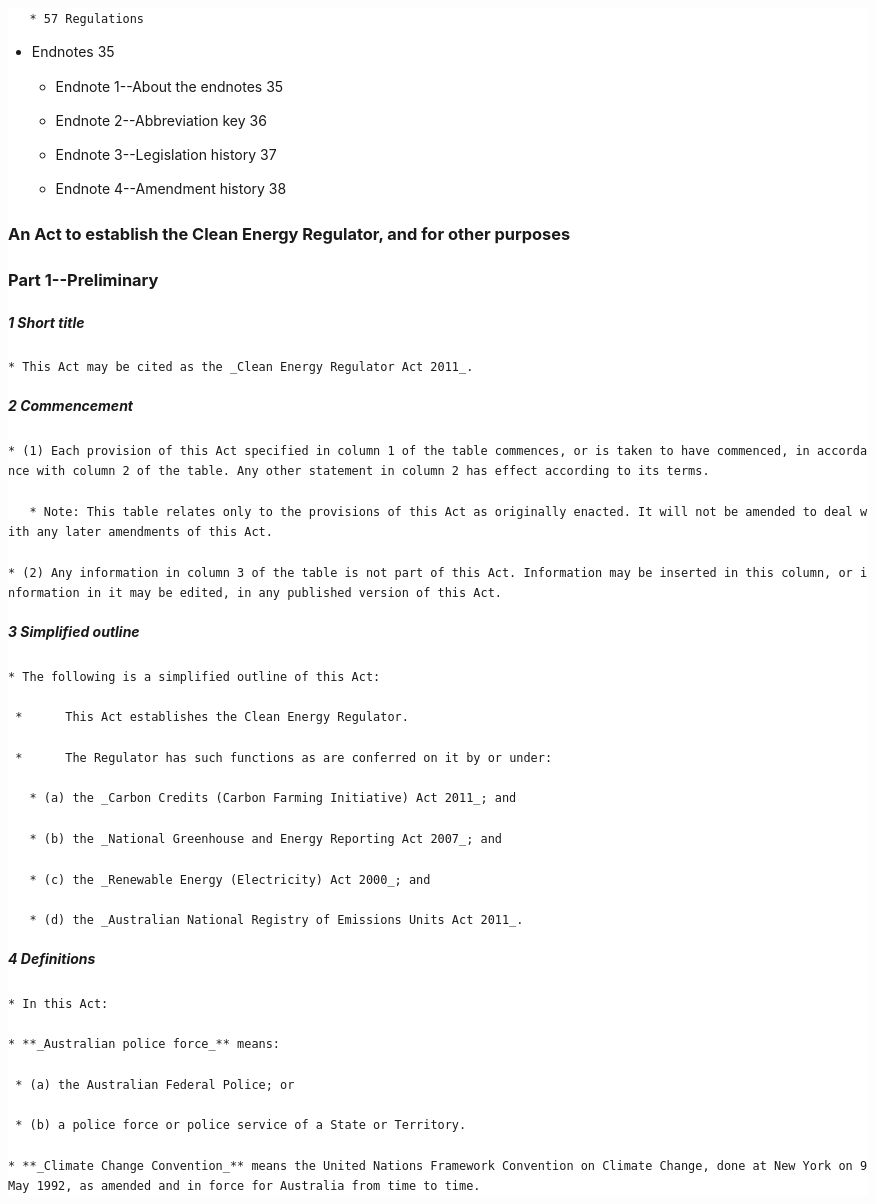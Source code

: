        * 57 Regulations 

  * Endnotes	35

     * Endnote 1--About the endnotes	35

     * Endnote 2--Abbreviation key	36

     * Endnote 3--Legislation history	37

     * Endnote 4--Amendment history	38

### An Act to establish the Clean Energy Regulator, and for other purposes

### Part 1--Preliminary

##### 1  Short title

    * This Act may be cited as the _Clean Energy Regulator Act 2011_.

##### 2  Commencement

    * (1) Each provision of this Act specified in column 1 of the table commences, or is taken to have commenced, in accordance with column 2 of the table. Any other statement in column 2 has effect according to its terms.

       * Note: This table relates only to the provisions of this Act as originally enacted. It will not be amended to deal with any later amendments of this Act.

    * (2) Any information in column 3 of the table is not part of this Act. Information may be inserted in this column, or information in it may be edited, in any published version of this Act.

##### 3  Simplified outline

    * The following is a simplified outline of this Act: 

     *  	This Act establishes the Clean Energy Regulator.

     *  	The Regulator has such functions as are conferred on it by or under: 

       * (a) the _Carbon Credits (Carbon Farming Initiative) Act 2011_; and

       * (b) the _National Greenhouse and Energy Reporting Act 2007_; and

       * (c) the _Renewable Energy (Electricity) Act 2000_; and

       * (d) the _Australian National Registry of Emissions Units Act 2011_.

##### 4  Definitions

    * In this Act: 

    * **_Australian police force_** means:

     * (a) the Australian Federal Police; or

     * (b) a police force or police service of a State or Territory.

    * **_Climate Change Convention_** means the United Nations Framework Convention on Climate Change, done at New York on 9 May 1992, as amended and in force for Australia from time to time.
